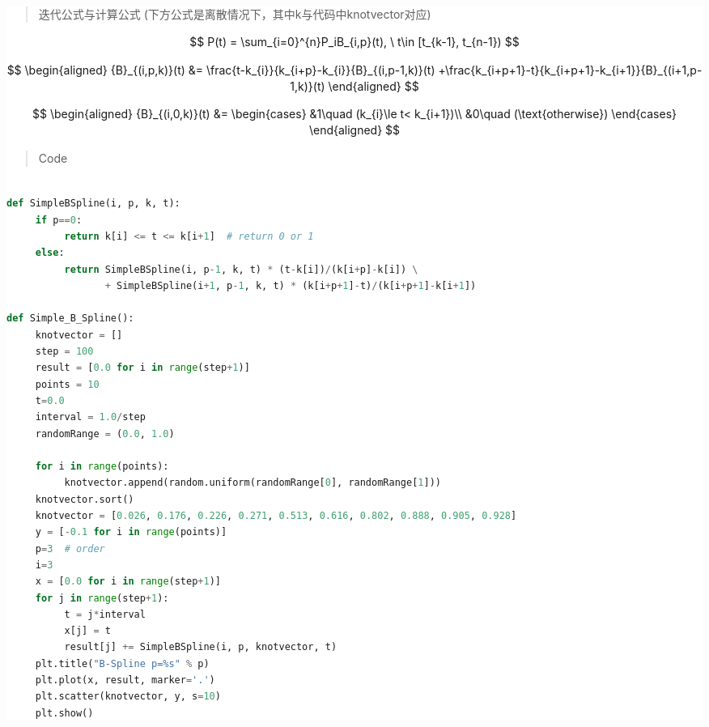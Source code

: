 > 迭代公式与计算公式 (下方公式是离散情况下，其中k与代码中knotvector对应)

$$
P(t) = \sum_{i=0}^{n}P_iB_{i,p}(t), \ t\in [t_{k-1}, t_{n-1})
$$

$$
\begin{aligned}
{B}_{(i,p,k)}(t)
&=
\frac{t-k_{i}}{k_{i+p}-k_{i}}{B}_{(i,p-1,k)}(t)
+\frac{k_{i+p+1}-t}{k_{i+p+1}-k_{i+1}}{B}_{(i+1,p-1,k)}(t) 
\end{aligned}
$$

$$
\begin{aligned}
{B}_{(i,0,k)}(t)
&=
\begin{cases}
    &1\quad (k_{i}\le t< k_{i+1})\\
    &0\quad (\text{otherwise})
\end{cases}
\end{aligned}
$$

> Code

```python

def SimpleBSpline(i, p, k, t):
     if p==0:
          return k[i] <= t <= k[i+1]  # return 0 or 1
     else:
          return SimpleBSpline(i, p-1, k, t) * (t-k[i])/(k[i+p]-k[i]) \
                 + SimpleBSpline(i+1, p-1, k, t) * (k[i+p+1]-t)/(k[i+p+1]-k[i+1])

def Simple_B_Spline():
     knotvector = []
     step = 100
     result = [0.0 for i in range(step+1)]
     points = 10
     t=0.0
     interval = 1.0/step
     randomRange = (0.0, 1.0)

     for i in range(points):
          knotvector.append(random.uniform(randomRange[0], randomRange[1]))
     knotvector.sort()
     knotvector = [0.026, 0.176, 0.226, 0.271, 0.513, 0.616, 0.802, 0.888, 0.905, 0.928]
     y = [-0.1 for i in range(points)]
     p=3  # order
     i=3
     x = [0.0 for i in range(step+1)]
     for j in range(step+1):
          t = j*interval
          x[j] = t
          result[j] += SimpleBSpline(i, p, knotvector, t)
     plt.title("B-Spline p=%s" % p)
     plt.plot(x, result, marker='.')
     plt.scatter(knotvector, y, s=10)
     plt.show()
```
